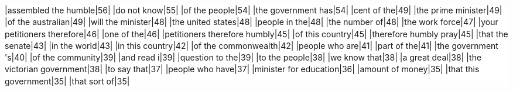 |assembled the humble|56|
|do not know|55|
|of the people|54|
|the government has|54|
|cent of the|49|
|the prime minister|49|
|of the australian|49|
|will the minister|48|
|the united states|48|
|people in the|48|
|the number of|48|
|the work force|47|
|your petitioners therefore|46|
|one of the|46|
|petitioners therefore humbly|45|
|of this country|45|
|therefore humbly pray|45|
|that the senate|43|
|in the world|43|
|in this country|42|
|of the commonwealth|42|
|people who are|41|
|part of the|41|
|the government 's|40|
|of the community|39|
|and read i|39|
|question to the|39|
|to the people|38|
|we know that|38|
|a great deal|38|
|the victorian government|38|
|to say that|37|
|people who have|37|
|minister for education|36|
|amount of money|35|
|that this government|35|
|that sort of|35|